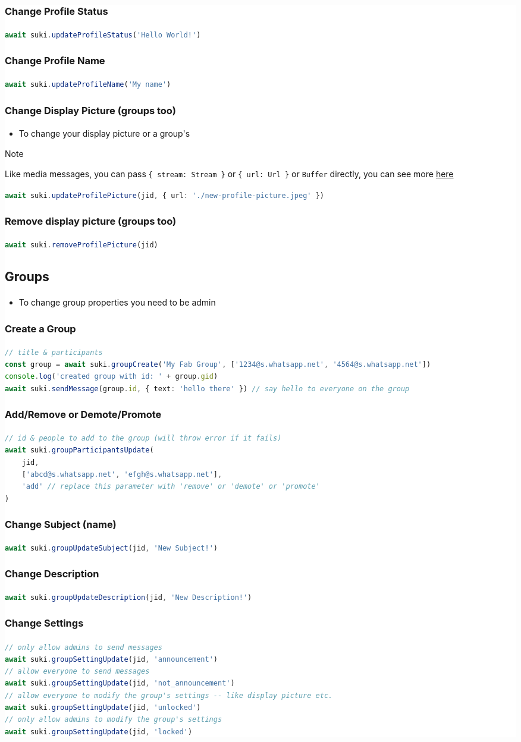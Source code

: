 ### Change Profile Status
```ts
await suki.updateProfileStatus('Hello World!')
```
### Change Profile Name
```ts
await suki.updateProfileName('My name')
```
### Change Display Picture (groups too)
- To change your display picture or a group's

> [!NOTE]
> Like media messages, you can pass `{ stream: Stream }` or `{ url: Url }` or `Buffer` directly, you can see more [here](https://baileys.whiskeysockets.io/types/WAMediaUpload.html)

```ts
await suki.updateProfilePicture(jid, { url: './new-profile-picture.jpeg' })
```
### Remove display picture (groups too)
```ts
await suki.removeProfilePicture(jid)
```

## Groups

- To change group properties you need to be admin

### Create a Group
```ts
// title & participants
const group = await suki.groupCreate('My Fab Group', ['1234@s.whatsapp.net', '4564@s.whatsapp.net'])
console.log('created group with id: ' + group.gid)
await suki.sendMessage(group.id, { text: 'hello there' }) // say hello to everyone on the group
```
### Add/Remove or Demote/Promote
```ts
// id & people to add to the group (will throw error if it fails)
await suki.groupParticipantsUpdate(
    jid, 
    ['abcd@s.whatsapp.net', 'efgh@s.whatsapp.net'],
    'add' // replace this parameter with 'remove' or 'demote' or 'promote'
)
```
### Change Subject (name)
```ts
await suki.groupUpdateSubject(jid, 'New Subject!')
```
### Change Description
```ts
await suki.groupUpdateDescription(jid, 'New Description!')
```
### Change Settings
```ts
// only allow admins to send messages
await suki.groupSettingUpdate(jid, 'announcement')
// allow everyone to send messages
await suki.groupSettingUpdate(jid, 'not_announcement')
// allow everyone to modify the group's settings -- like display picture etc.
await suki.groupSettingUpdate(jid, 'unlocked')
// only allow admins to modify the group's settings
await suki.groupSettingUpdate(jid, 'locked')
```